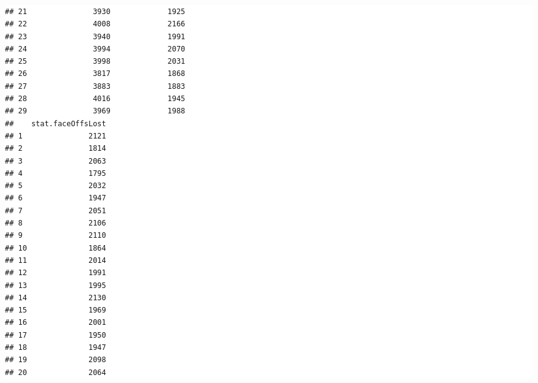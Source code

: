     ## 21               3930             1925
    ## 22               4008             2166
    ## 23               3940             1991
    ## 24               3994             2070
    ## 25               3998             2031
    ## 26               3817             1868
    ## 27               3883             1883
    ## 28               4016             1945
    ## 29               3969             1988
    ##    stat.faceOffsLost
    ## 1               2121
    ## 2               1814
    ## 3               2063
    ## 4               1795
    ## 5               2032
    ## 6               1947
    ## 7               2051
    ## 8               2106
    ## 9               2110
    ## 10              1864
    ## 11              2014
    ## 12              1991
    ## 13              1995
    ## 14              2130
    ## 15              1969
    ## 16              2001
    ## 17              1950
    ## 18              1947
    ## 19              2098
    ## 20              2064